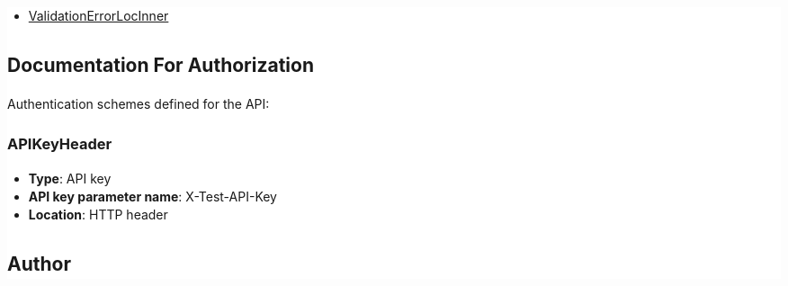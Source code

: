  - [ValidationErrorLocInner](docs/ValidationErrorLocInner.md)


<a id="documentation-for-authorization"></a>
## Documentation For Authorization


Authentication schemes defined for the API:
<a id="APIKeyHeader"></a>
### APIKeyHeader

- **Type**: API key
- **API key parameter name**: X-Test-API-Key
- **Location**: HTTP header


## Author




